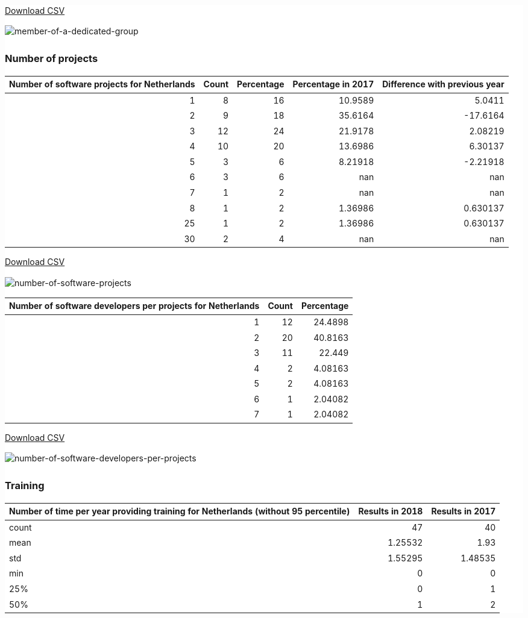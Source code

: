 [Download CSV](/international-survey-analysis/csv/member-of-a-dedicated-group_netherlands.csv)

![member-of-a-dedicated-group](/international-survey-analysis/fig/member-of-a-dedicated-group_netherlands.png)

### Number of projects

|   Number of software projects for Netherlands |   Count |   Percentage |   Percentage in 2017 |   Difference with previous year |
|----------------------------------------------:|--------:|-------------:|---------------------:|--------------------------------:|
|                                             1 |       8 |           16 |             10.9589  |                        5.0411   |
|                                             2 |       9 |           18 |             35.6164  |                      -17.6164   |
|                                             3 |      12 |           24 |             21.9178  |                        2.08219  |
|                                             4 |      10 |           20 |             13.6986  |                        6.30137  |
|                                             5 |       3 |            6 |              8.21918 |                       -2.21918  |
|                                             6 |       3 |            6 |            nan       |                      nan        |
|                                             7 |       1 |            2 |            nan       |                      nan        |
|                                             8 |       1 |            2 |              1.36986 |                        0.630137 |
|                                            25 |       1 |            2 |              1.36986 |                        0.630137 |
|                                            30 |       2 |            4 |            nan       |                      nan        |

[Download CSV](/international-survey-analysis/csv/number-of-software-projects_netherlands.csv)

![number-of-software-projects](/international-survey-analysis/fig/number-of-software-projects_netherlands.png)

|   Number of software developers per projects for Netherlands |   Count |   Percentage |
|-------------------------------------------------------------:|--------:|-------------:|
|                                                            1 |      12 |     24.4898  |
|                                                            2 |      20 |     40.8163  |
|                                                            3 |      11 |     22.449   |
|                                                            4 |       2 |      4.08163 |
|                                                            5 |       2 |      4.08163 |
|                                                            6 |       1 |      2.04082 |
|                                                            7 |       1 |      2.04082 |

[Download CSV](/international-survey-analysis/csv/number-of-software-developers-per-projects_netherlands.csv)

![number-of-software-developers-per-projects](/international-survey-analysis/fig/number-of-software-developers-per-projects_netherlands.png)

### Training

| Number of time per year providing training for Netherlands (without 95 percentile)   |   Results in 2018 |   Results in 2017 |
|:-------------------------------------------------------------------------------------|------------------:|------------------:|
| count                                                                                |          47       |          40       |
| mean                                                                                 |           1.25532 |           1.93    |
| std                                                                                  |           1.55295 |           1.48535 |
| min                                                                                  |           0       |           0       |
| 25%                                                                                  |           0       |           1       |
| 50%                                                                                  |           1       |           2       |
